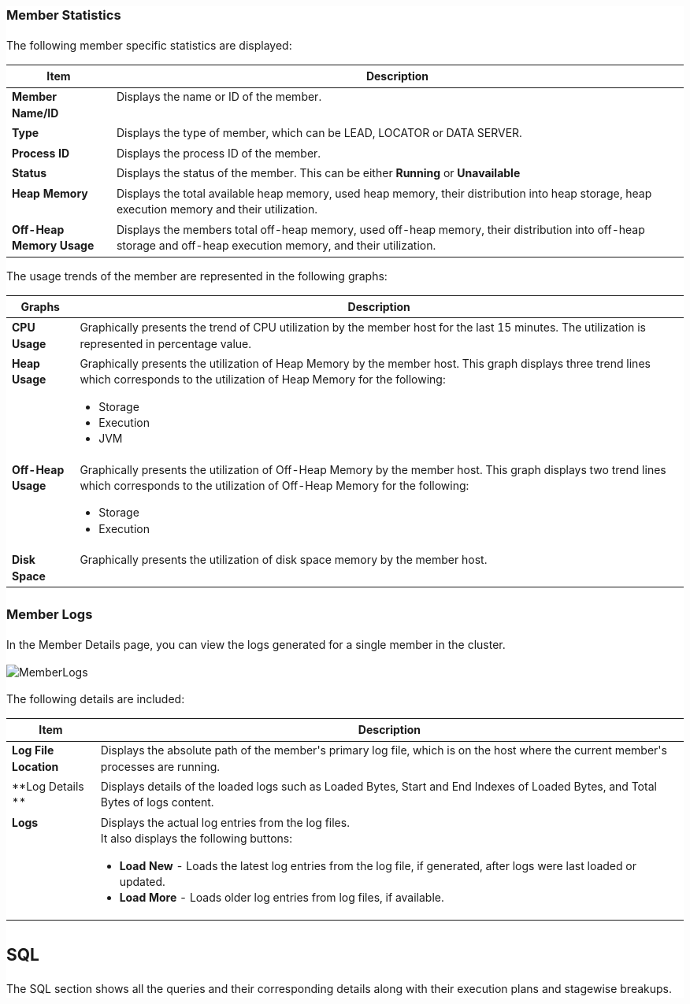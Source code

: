 
<a id="memberstat"></a>
### Member Statistics
The following member specific statistics are displayed:

|Item|Description|
|--------|--------|
|**Member Name/ID**|Displays the name or ID of the member.|
|**Type**|Displays the type of member, which can be LEAD, LOCATOR or DATA SERVER.|
|**Process ID**|Displays the process ID of the member.|
|**Status**|Displays the status of the member. This can be either **Running** or **Unavailable**|
|**Heap Memory**|Displays the total available heap memory, used heap memory, their distribution into heap storage, heap execution memory and their utilization.|
|**Off-Heap Memory Usage**|Displays the members total off-heap memory, used off-heap memory, their distribution into off-heap storage and off-heap execution memory, and their utilization.|

The usage trends of the member are represented in the following graphs:

|Graphs|Description|
|--------|--------|
|**CPU Usage**|Graphically presents the trend of CPU utilization by the member host for the last 15 minutes. The utilization is represented in percentage value.|
|**Heap Usage**|Graphically presents the utilization of Heap Memory by the member host. This  graph displays three trend lines which corresponds to the utilization of Heap Memory for the following:</br> <ul><li>Storage</li><li>Execution</li><li>JVM</li></ul> |
|**Off-Heap Usage**|Graphically presents the utilization of Off-Heap Memory by the member host. This  graph displays two trend lines which corresponds to the utilization of Off-Heap Memory for the following: </br> <ul><li>Storage</li><li>Execution</li></ul>|
|**Disk Space**|Graphically presents the utilization of disk space memory by the member host.|

<a id="memberlogs"></a>
### Member Logs

In the Member Details page, you can view the logs generated for a single member in the cluster.

![MemberLogs](../Images/monitoring_memberdetails_logs.png)

The following details are included:

| Item | Description |
|--------|--------|
|   **Log File Location**     |    Displays the absolute path of the member's primary log file, which is on the host where the current member's processes are running.    |
|     **Log Details **  |     Displays details of the loaded logs such as  Loaded Bytes, Start and End Indexes of Loaded Bytes, and Total Bytes of logs content.   |
|  **Logs**      | Displays the actual log entries from the log files. </br> It also displays the following buttons: </br> <ul><li>**Load New** - Loads the latest log entries from the log file, if generated, after logs were last loaded or updated.</li><li>**Load More** - Loads older log entries from log files, if available.</li></ul>  |


<a id="sql"></a>
## SQL
The SQL section shows all the queries and their corresponding details along with their execution plans and stagewise breakups.


